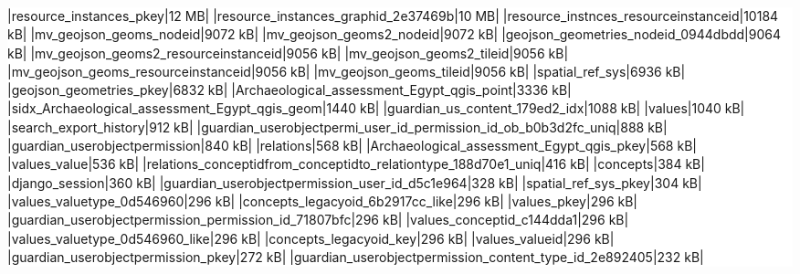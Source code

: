 |resource_instances_pkey|12 MB|
|resource_instances_graphid_2e37469b|10 MB|
|resource_instnces_resourceinstanceid|10184 kB|
|mv_geojson_geoms_nodeid|9072 kB|
|mv_geojson_geoms2_nodeid|9072 kB|
|geojson_geometries_nodeid_0944dbdd|9064 kB|
|mv_geojson_geoms2_resourceinstanceid|9056 kB|
|mv_geojson_geoms2_tileid|9056 kB|
|mv_geojson_geoms_resourceinstanceid|9056 kB|
|mv_geojson_geoms_tileid|9056 kB|
|spatial_ref_sys|6936 kB|
|geojson_geometries_pkey|6832 kB|
|Archaeological_assessment_Egypt_qgis_point|3336 kB|
|sidx_Archaeological_assessment_Egypt_qgis_geom|1440 kB|
|guardian_us_content_179ed2_idx|1088 kB|
|values|1040 kB|
|search_export_history|912 kB|
|guardian_userobjectpermi_user_id_permission_id_ob_b0b3d2fc_uniq|888 kB|
|guardian_userobjectpermission|840 kB|
|relations|568 kB|
|Archaeological_assessment_Egypt_qgis_pkey|568 kB|
|values_value|536 kB|
|relations_conceptidfrom_conceptidto_relationtype_188d70e1_uniq|416 kB|
|concepts|384 kB|
|django_session|360 kB|
|guardian_userobjectpermission_user_id_d5c1e964|328 kB|
|spatial_ref_sys_pkey|304 kB|
|values_valuetype_0d546960|296 kB|
|concepts_legacyoid_6b2917cc_like|296 kB|
|values_pkey|296 kB|
|guardian_userobjectpermission_permission_id_71807bfc|296 kB|
|values_conceptid_c144dda1|296 kB|
|values_valuetype_0d546960_like|296 kB|
|concepts_legacyoid_key|296 kB|
|values_valueid|296 kB|
|guardian_userobjectpermission_pkey|272 kB|
|guardian_userobjectpermission_content_type_id_2e892405|232 kB|